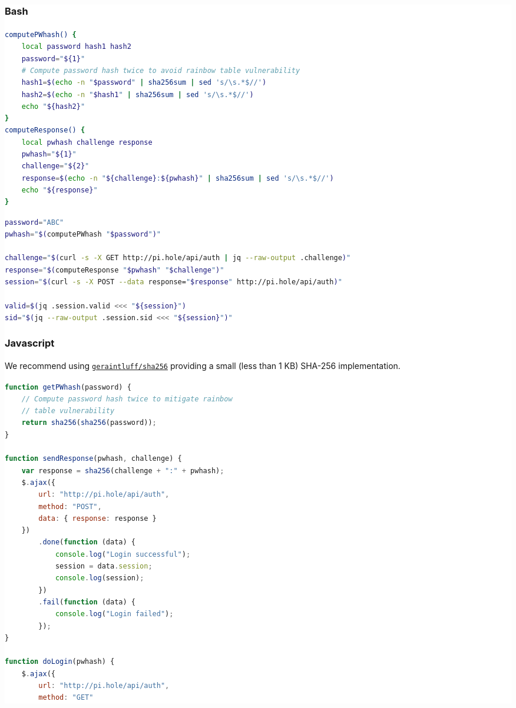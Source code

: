 ### Bash

``` bash linenums="1"
computePWhash() {
    local password hash1 hash2
    password="${1}"
    # Compute password hash twice to avoid rainbow table vulnerability
    hash1=$(echo -n "$password" | sha256sum | sed 's/\s.*$//')
    hash2=$(echo -n "$hash1" | sha256sum | sed 's/\s.*$//')
    echo "${hash2}"
}
computeResponse() {
    local pwhash challenge response
    pwhash="${1}"
    challenge="${2}"
    response=$(echo -n "${challenge}:${pwhash}" | sha256sum | sed 's/\s.*$//')
    echo "${response}"
}
```

``` bash linenums="1" hl_lines="4 5 6"
password="ABC"
pwhash="$(computePWhash "$password")"

challenge="$(curl -s -X GET http://pi.hole/api/auth | jq --raw-output .challenge)"
response="$(computeResponse "$pwhash" "$challenge")"
session="$(curl -s -X POST --data response="$response" http://pi.hole/api/auth)"

valid=$(jq .session.valid <<< "${session}")
sid="$(jq --raw-output .session.sid <<< "${session}")"
```

### Javascript

We recommend using [`geraintluff/sha256`](https://github.com/geraintluff/sha256) providing a small (less than 1 KB) SHA-256 implementation.

``` javascript linenums="1" hl_lines="4 8 16"
function getPWhash(password) {
    // Compute password hash twice to mitigate rainbow
    // table vulnerability
    return sha256(sha256(password));
}

function sendResponse(pwhash, challenge) {
    var response = sha256(challenge + ":" + pwhash);
    $.ajax({
        url: "http://pi.hole/api/auth",
        method: "POST",
        data: { response: response }
    })
        .done(function (data) {
            console.log("Login successful");
            session = data.session;
            console.log(session);
        })
        .fail(function (data) {
            console.log("Login failed");
        });
}

function doLogin(pwhash) {
    $.ajax({
        url: "http://pi.hole/api/auth",
        method: "GET"
```